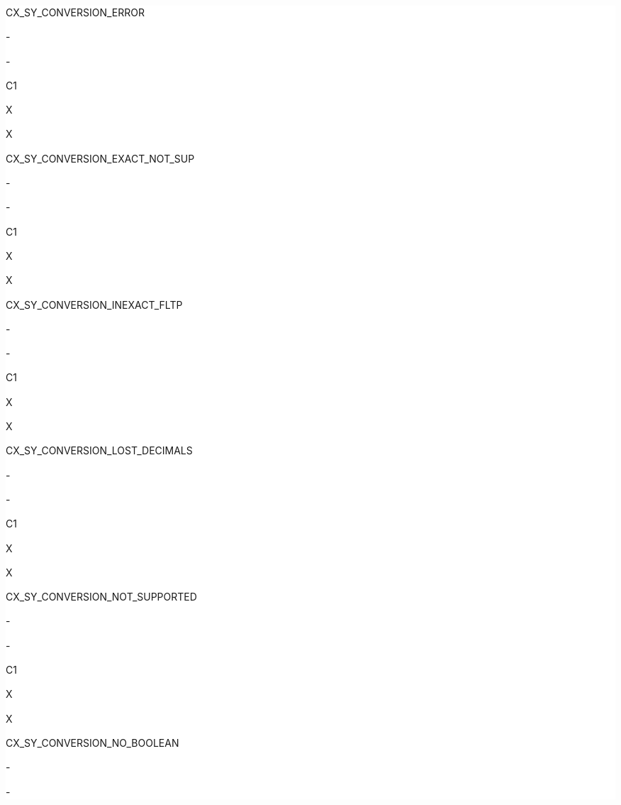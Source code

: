 CX\_SY\_CONVERSION\_ERROR

\-

\-

C1

X

X

CX\_SY\_CONVERSION\_EXACT\_NOT\_SUP

\-

\-

C1

X

X

CX\_SY\_CONVERSION\_INEXACT\_FLTP

\-

\-

C1

X

X

CX\_SY\_CONVERSION\_LOST\_DECIMALS

\-

\-

C1

X

X

CX\_SY\_CONVERSION\_NOT\_SUPPORTED

\-

\-

C1

X

X

CX\_SY\_CONVERSION\_NO\_BOOLEAN

\-

\-
